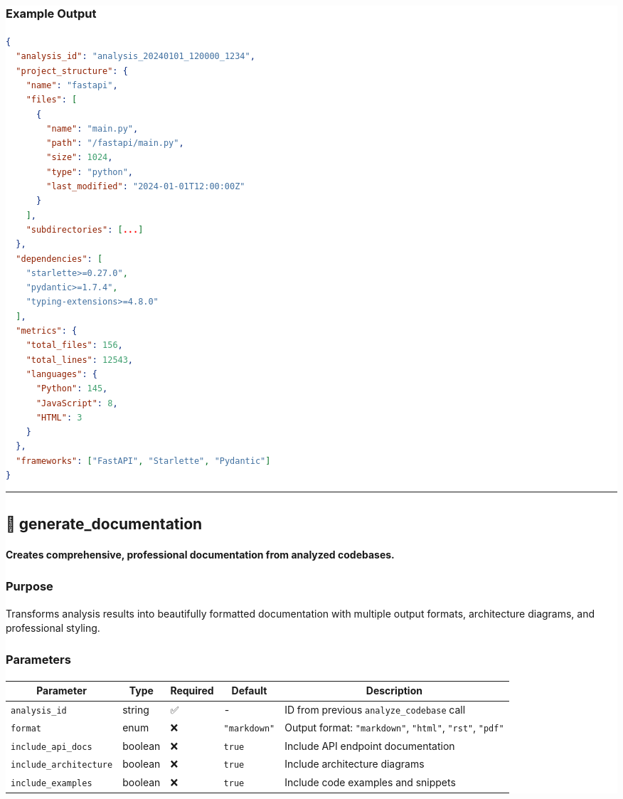 ### Example Output

```json
{
  "analysis_id": "analysis_20240101_120000_1234",
  "project_structure": {
    "name": "fastapi",
    "files": [
      {
        "name": "main.py",
        "path": "/fastapi/main.py",
        "size": 1024,
        "type": "python",
        "last_modified": "2024-01-01T12:00:00Z"
      }
    ],
    "subdirectories": [...]
  },
  "dependencies": [
    "starlette>=0.27.0",
    "pydantic>=1.7.4",
    "typing-extensions>=4.8.0"
  ],
  "metrics": {
    "total_files": 156,
    "total_lines": 12543,
    "languages": {
      "Python": 145,
      "JavaScript": 8,
      "HTML": 3
    }
  },
  "frameworks": ["FastAPI", "Starlette", "Pydantic"]
}
```

---

## 📝 generate_documentation

**Creates comprehensive, professional documentation from analyzed codebases.**

### Purpose
Transforms analysis results into beautifully formatted documentation with multiple output formats, architecture diagrams, and professional styling.

### Parameters

| Parameter | Type | Required | Default | Description |
|-----------|------|----------|---------|-------------|
| `analysis_id` | string | ✅ | - | ID from previous `analyze_codebase` call |
| `format` | enum | ❌ | `"markdown"` | Output format: `"markdown"`, `"html"`, `"rst"`, `"pdf"` |
| `include_api_docs` | boolean | ❌ | `true` | Include API endpoint documentation |
| `include_architecture` | boolean | ❌ | `true` | Include architecture diagrams |
| `include_examples` | boolean | ❌ | `true` | Include code examples and snippets |
